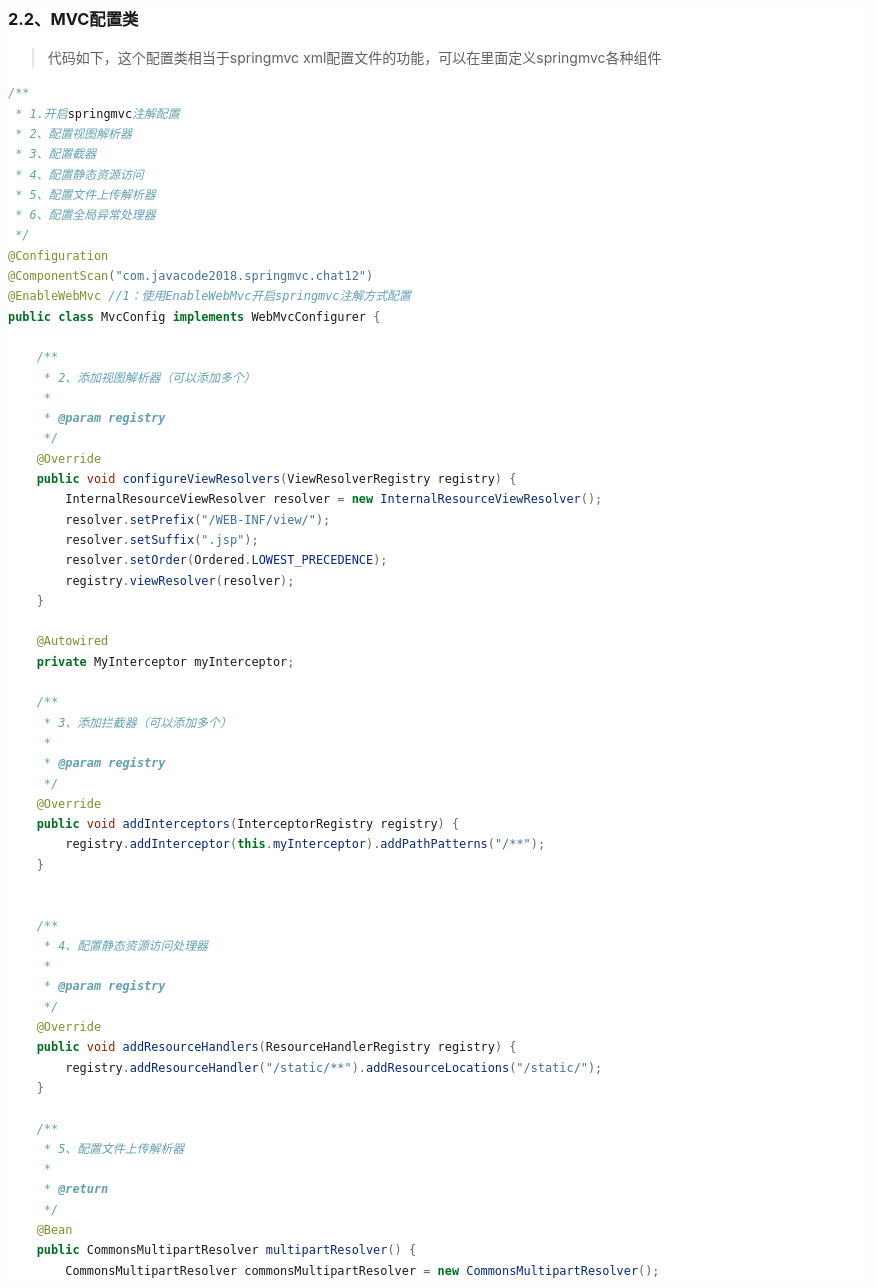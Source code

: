 ### 2.2、MVC配置类

> 代码如下，这个配置类相当于springmvc xml配置文件的功能，可以在里面定义springmvc各种组件

```java
/**
 * 1.开启springmvc注解配置
 * 2、配置视图解析器
 * 3、配置截器
 * 4、配置静态资源访问
 * 5、配置文件上传解析器
 * 6、配置全局异常处理器
 */
@Configuration
@ComponentScan("com.javacode2018.springmvc.chat12")
@EnableWebMvc //1：使用EnableWebMvc开启springmvc注解方式配置
public class MvcConfig implements WebMvcConfigurer {

    /**
     * 2、添加视图解析器（可以添加多个）
     *
     * @param registry
     */
    @Override
    public void configureViewResolvers(ViewResolverRegistry registry) {
        InternalResourceViewResolver resolver = new InternalResourceViewResolver();
        resolver.setPrefix("/WEB-INF/view/");
        resolver.setSuffix(".jsp");
        resolver.setOrder(Ordered.LOWEST_PRECEDENCE);
        registry.viewResolver(resolver);
    }

    @Autowired
    private MyInterceptor myInterceptor;

    /**
     * 3、添加拦截器（可以添加多个）
     *
     * @param registry
     */
    @Override
    public void addInterceptors(InterceptorRegistry registry) {
        registry.addInterceptor(this.myInterceptor).addPathPatterns("/**");
    }


    /**
     * 4、配置静态资源访问处理器
     *
     * @param registry
     */
    @Override
    public void addResourceHandlers(ResourceHandlerRegistry registry) {
        registry.addResourceHandler("/static/**").addResourceLocations("/static/");
    }

    /**
     * 5、配置文件上传解析器
     *
     * @return
     */
    @Bean
    public CommonsMultipartResolver multipartResolver() {
        CommonsMultipartResolver commonsMultipartResolver = new CommonsMultipartResolver();
```